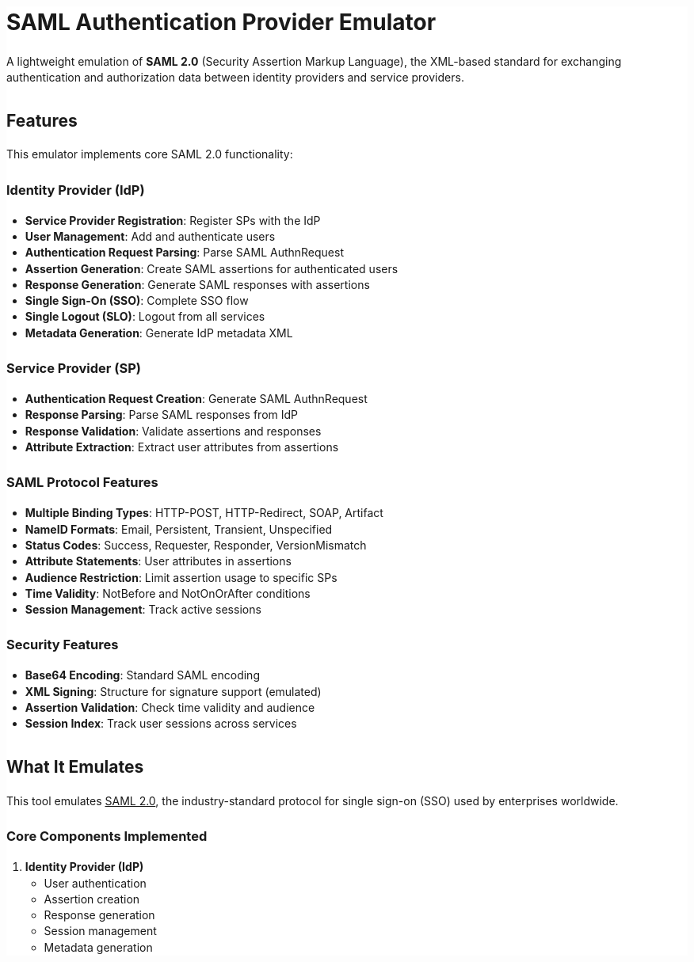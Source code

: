 # SAML Authentication Provider Emulator

A lightweight emulation of **SAML 2.0** (Security Assertion Markup Language), the XML-based standard for exchanging authentication and authorization data between identity providers and service providers.

## Features

This emulator implements core SAML 2.0 functionality:

### Identity Provider (IdP)
- **Service Provider Registration**: Register SPs with the IdP
- **User Management**: Add and authenticate users
- **Authentication Request Parsing**: Parse SAML AuthnRequest
- **Assertion Generation**: Create SAML assertions for authenticated users
- **Response Generation**: Generate SAML responses with assertions
- **Single Sign-On (SSO)**: Complete SSO flow
- **Single Logout (SLO)**: Logout from all services
- **Metadata Generation**: Generate IdP metadata XML

### Service Provider (SP)
- **Authentication Request Creation**: Generate SAML AuthnRequest
- **Response Parsing**: Parse SAML responses from IdP
- **Response Validation**: Validate assertions and responses
- **Attribute Extraction**: Extract user attributes from assertions

### SAML Protocol Features
- **Multiple Binding Types**: HTTP-POST, HTTP-Redirect, SOAP, Artifact
- **NameID Formats**: Email, Persistent, Transient, Unspecified
- **Status Codes**: Success, Requester, Responder, VersionMismatch
- **Attribute Statements**: User attributes in assertions
- **Audience Restriction**: Limit assertion usage to specific SPs
- **Time Validity**: NotBefore and NotOnOrAfter conditions
- **Session Management**: Track active sessions

### Security Features
- **Base64 Encoding**: Standard SAML encoding
- **XML Signing**: Structure for signature support (emulated)
- **Assertion Validation**: Check time validity and audience
- **Session Index**: Track user sessions across services

## What It Emulates

This tool emulates [SAML 2.0](https://en.wikipedia.org/wiki/SAML_2.0), the industry-standard protocol for single sign-on (SSO) used by enterprises worldwide.

### Core Components Implemented

1. **Identity Provider (IdP)**
   - User authentication
   - Assertion creation
   - Response generation
   - Session management
   - Metadata generation
